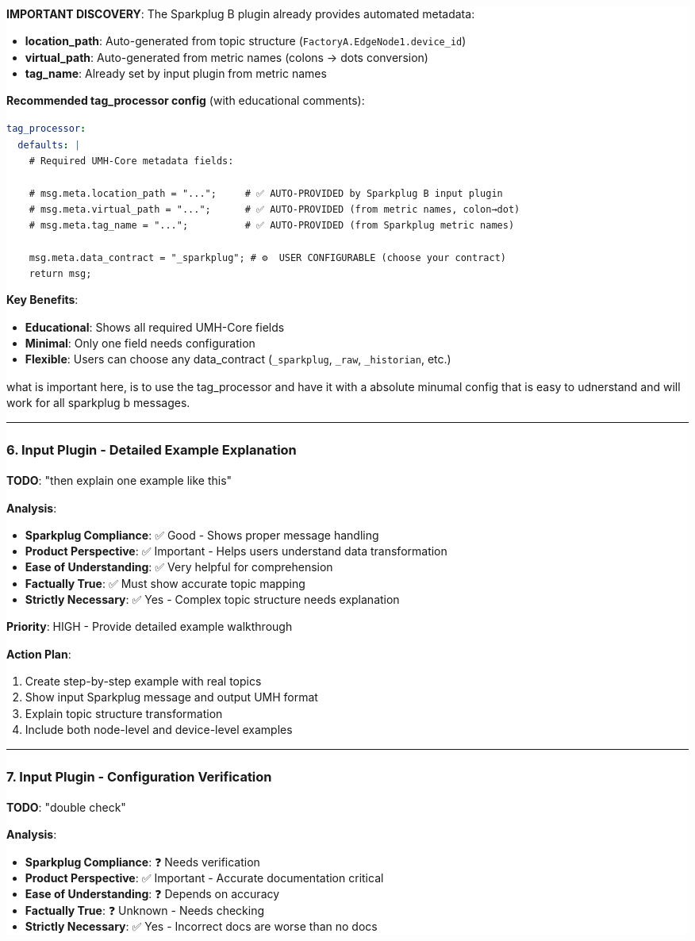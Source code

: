 **IMPORTANT DISCOVERY**: The Sparkplug B plugin already provides automated metadata:
- **location_path**: Auto-generated from topic structure (`FactoryA.EdgeNode1.device_id`)
- **virtual_path**: Auto-generated from metric names (colons → dots conversion)
- **tag_name**: Already set by input plugin from metric names

**Recommended tag_processor config** (with educational comments):
```yaml
tag_processor:
  defaults: |
    # Required UMH-Core metadata fields:
    
    # msg.meta.location_path = "...";     # ✅ AUTO-PROVIDED by Sparkplug B input plugin
    # msg.meta.virtual_path = "...";      # ✅ AUTO-PROVIDED (from metric names, colon→dot)  
    # msg.meta.tag_name = "...";          # ✅ AUTO-PROVIDED (from Sparkplug metric names)
    
    msg.meta.data_contract = "_sparkplug"; # ⚙️  USER CONFIGURABLE (choose your contract)
    return msg;
```

**Key Benefits**:
- **Educational**: Shows all required UMH-Core fields
- **Minimal**: Only one field needs configuration  
- **Flexible**: Users can choose any data_contract (`_sparkplug`, `_raw`, `_historian`, etc.)

what is important here, is to use the tag_processor and have it with a absolute minumal config that is easy to udnerstand and will work for all sparkplug b messages.

---

### 6. Input Plugin - Detailed Example Explanation

**TODO**: "then explain one example like this"

**Analysis**:
- **Sparkplug Compliance**: ✅ Good - Shows proper message handling
- **Product Perspective**: ✅ Important - Helps users understand data transformation
- **Ease of Understanding**: ✅ Very helpful for comprehension
- **Factually True**: ✅ Must show accurate topic mapping
- **Strictly Necessary**: ✅ Yes - Complex topic structure needs explanation

**Priority**: HIGH - Provide detailed example walkthrough

**Action Plan**:
1. Create step-by-step example with real topics
2. Show input Sparkplug message and output UMH format
3. Explain topic structure transformation
4. Include both node-level and device-level examples

---

### 7. Input Plugin - Configuration Verification

**TODO**: "double check"

**Analysis**:
- **Sparkplug Compliance**: ❓ Needs verification
- **Product Perspective**: ✅ Important - Accurate documentation critical
- **Ease of Understanding**: ❓ Depends on accuracy
- **Factually True**: ❓ Unknown - Needs checking
- **Strictly Necessary**: ✅ Yes - Incorrect docs are worse than no docs
